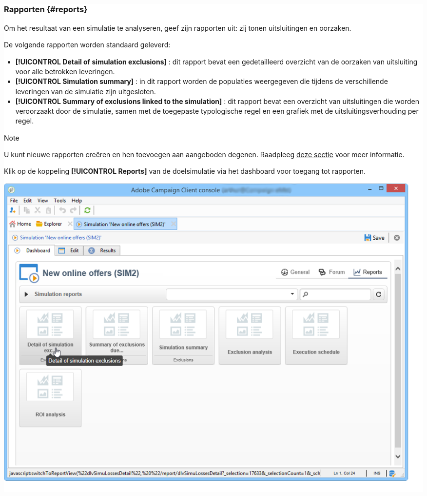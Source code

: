 ### Rapporten {#reports}

Om het resultaat van een simulatie te analyseren, geef zijn rapporten uit: zij tonen uitsluitingen en oorzaken.

De volgende rapporten worden standaard geleverd:

* **[!UICONTROL Detail of simulation exclusions]** : dit rapport bevat een gedetailleerd overzicht van de oorzaken van uitsluiting voor alle betrokken leveringen.
* **[!UICONTROL Simulation summary]** : in dit rapport worden de populaties weergegeven die tijdens de verschillende leveringen van de simulatie zijn uitgesloten.
* **[!UICONTROL Summary of exclusions linked to the simulation]** : dit rapport bevat een overzicht van uitsluitingen die worden veroorzaakt door de simulatie, samen met de toegepaste typologische regel en een grafiek met de uitsluitingsverhouding per regel.

>[!NOTE]
>
>U kunt nieuwe rapporten creëren en hen toevoegen aan aangeboden degenen. Raadpleeg [deze sectie](../../reporting/using/about-adobe-campaign-reporting-tools.md) voor meer informatie.

Klik op de koppeling **[!UICONTROL Reports]** van de doelsimulatie via het dashboard voor toegang tot rapporten.

![](assets/campaign_opt_reporting_edit_from_board.png)
